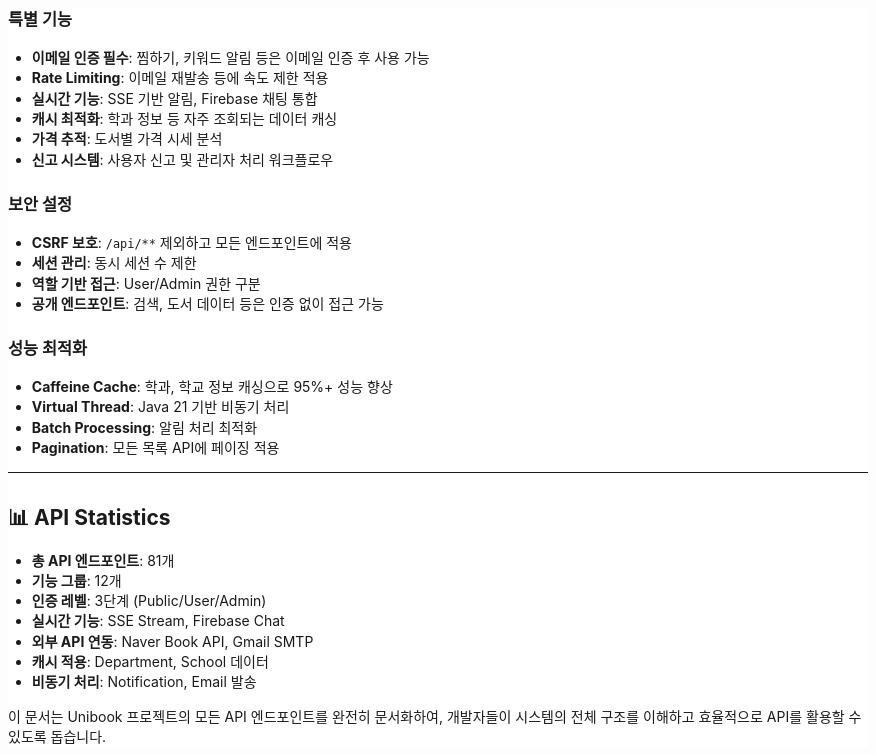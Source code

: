### 특별 기능
- **이메일 인증 필수**: 찜하기, 키워드 알림 등은 이메일 인증 후 사용 가능
- **Rate Limiting**: 이메일 재발송 등에 속도 제한 적용
- **실시간 기능**: SSE 기반 알림, Firebase 채팅 통합
- **캐시 최적화**: 학과 정보 등 자주 조회되는 데이터 캐싱
- **가격 추적**: 도서별 가격 시세 분석
- **신고 시스템**: 사용자 신고 및 관리자 처리 워크플로우

### 보안 설정
- **CSRF 보호**: `/api/**` 제외하고 모든 엔드포인트에 적용
- **세션 관리**: 동시 세션 수 제한
- **역할 기반 접근**: User/Admin 권한 구분
- **공개 엔드포인트**: 검색, 도서 데이터 등은 인증 없이 접근 가능

### 성능 최적화
- **Caffeine Cache**: 학과, 학교 정보 캐싱으로 95%+ 성능 향상
- **Virtual Thread**: Java 21 기반 비동기 처리
- **Batch Processing**: 알림 처리 최적화
- **Pagination**: 모든 목록 API에 페이징 적용

---

## 📊 API Statistics

- **총 API 엔드포인트**: 81개
- **기능 그룹**: 12개
- **인증 레벨**: 3단계 (Public/User/Admin)
- **실시간 기능**: SSE Stream, Firebase Chat
- **외부 API 연동**: Naver Book API, Gmail SMTP
- **캐시 적용**: Department, School 데이터
- **비동기 처리**: Notification, Email 발송

이 문서는 Unibook 프로젝트의 모든 API 엔드포인트를 완전히 문서화하여, 개발자들이 시스템의 전체 구조를 이해하고 효율적으로 API를 활용할 수 있도록 돕습니다.